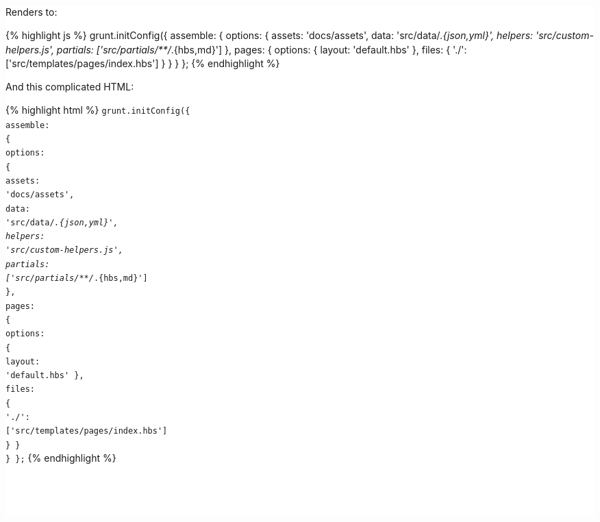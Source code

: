 Renders to:

{% highlight js %}
grunt.initConfig({
  assemble: {
    options: {
      assets: 'docs/assets',
      data: 'src/data/*.{json,yml}',
      helpers: 'src/custom-helpers.js',
      partials: ['src/partials/**/*.{hbs,md}']
    },
    pages: {
      options: {
        layout: 'default.hbs'
      },
      files: {
        './': ['src/templates/pages/index.hbs']
      }
    }
  }
};
{% endhighlight %}

And this complicated HTML:

{% highlight html %}
<code class="language-js" data-lang="js"><span class="nx">grunt</span><span class="p">.</span><span class="nx">initConfig</span><span class="p">({</span>
  <span class="nx">assemble</span><span class="o">:</span> <span class="p">{</span>
    <span class="nx">options</span><span class="o">:</span> <span class="p">{</span>
      <span class="nx">assets</span><span class="o">:</span> <span class="s1">'docs/assets'</span><span class="p">,</span>
      <span class="nx">data</span><span class="o">:</span> <span class="s1">'src/data/*.{json,yml}'</span><span class="p">,</span>
      <span class="nx">helpers</span><span class="o">:</span> <span class="s1">'src/custom-helpers.js'</span><span class="p">,</span>
      <span class="nx">partials</span><span class="o">:</span> <span class="p">[</span><span class="s1">'src/partials/**/*.{hbs,md}'</span><span class="p">]</span>
    <span class="p">},</span>
    <span class="nx">pages</span><span class="o">:</span> <span class="p">{</span>
      <span class="nx">options</span><span class="o">:</span> <span class="p">{</span>
        <span class="nx">layout</span><span class="o">:</span> <span class="s1">'default.hbs'</span>
      <span class="p">},</span>
      <span class="nx">files</span><span class="o">:</span> <span class="p">{</span>
        <span class="s1">'./'</span><span class="o">:</span> <span class="p">[</span><span class="s1">'src/templates/pages/index.hbs'</span><span class="p">]</span>
      <span class="p">}</span>
    <span class="p">}</span>
  <span class="p">}</span>
<span class="p">};</span></code>
{% endhighlight %}

<br>
<br>
<br>


[id]: http://octodex.github.com/images/dojocat.jpg  "The Dojocat"